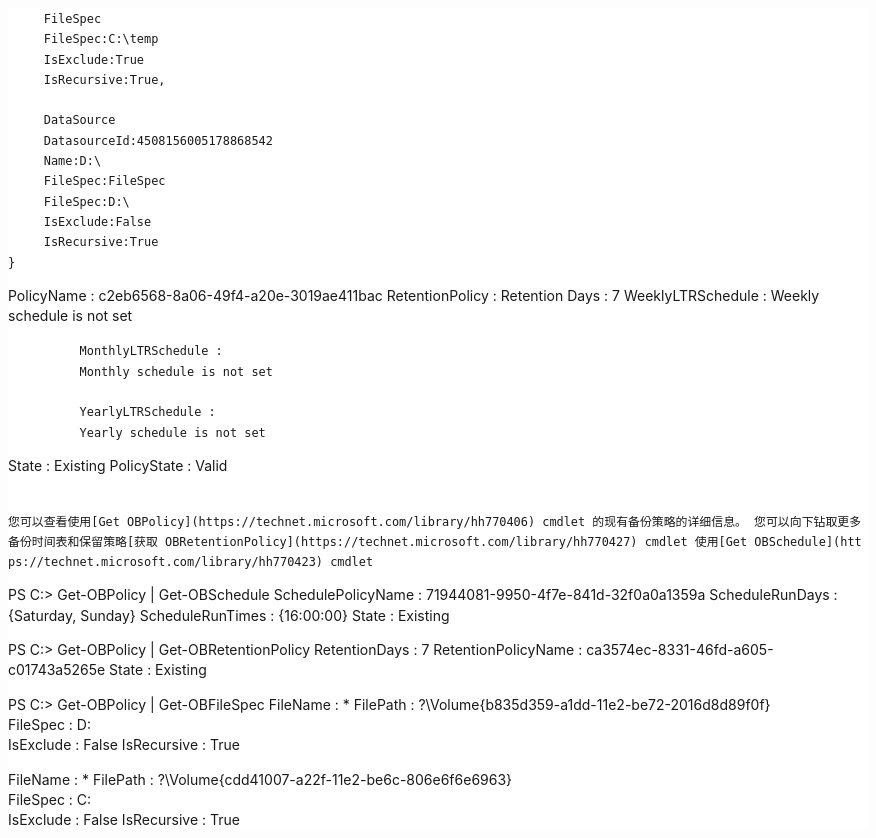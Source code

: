          FileSpec
         FileSpec:C:\temp
         IsExclude:True
         IsRecursive:True,

         DataSource
         DatasourceId:4508156005178868542
         Name:D:\
         FileSpec:FileSpec
         FileSpec:D:\
         IsExclude:False
         IsRecursive:True
    }
PolicyName : c2eb6568-8a06-49f4-a20e-3019ae411bac
RetentionPolicy : Retention Days : 7
              WeeklyLTRSchedule :
              Weekly schedule is not set

              MonthlyLTRSchedule :
              Monthly schedule is not set

              YearlyLTRSchedule :
              Yearly schedule is not set
State : Existing PolicyState : Valid
```

您可以查看使用[Get OBPolicy](https://technet.microsoft.com/library/hh770406) cmdlet 的现有备份策略的详细信息。 您可以向下钻取更多备份时间表和保留策略[获取 OBRetentionPolicy](https://technet.microsoft.com/library/hh770427) cmdlet 使用[Get OBSchedule](https://technet.microsoft.com/library/hh770423) cmdlet

```
PS C:> Get-OBPolicy | Get-OBSchedule
SchedulePolicyName : 71944081-9950-4f7e-841d-32f0a0a1359a
ScheduleRunDays : {Saturday, Sunday}
ScheduleRunTimes : {16:00:00}
State : Existing

PS C:> Get-OBPolicy | Get-OBRetentionPolicy
RetentionDays : 7
RetentionPolicyName : ca3574ec-8331-46fd-a605-c01743a5265e
State : Existing

PS C:> Get-OBPolicy | Get-OBFileSpec
FileName : *
FilePath : \?\Volume{b835d359-a1dd-11e2-be72-2016d8d89f0f}\
FileSpec : D:\
IsExclude : False
IsRecursive : True

FileName : *
FilePath : \?\Volume{cdd41007-a22f-11e2-be6c-806e6f6e6963}\
FileSpec : C:\
IsExclude : False
IsRecursive : True
